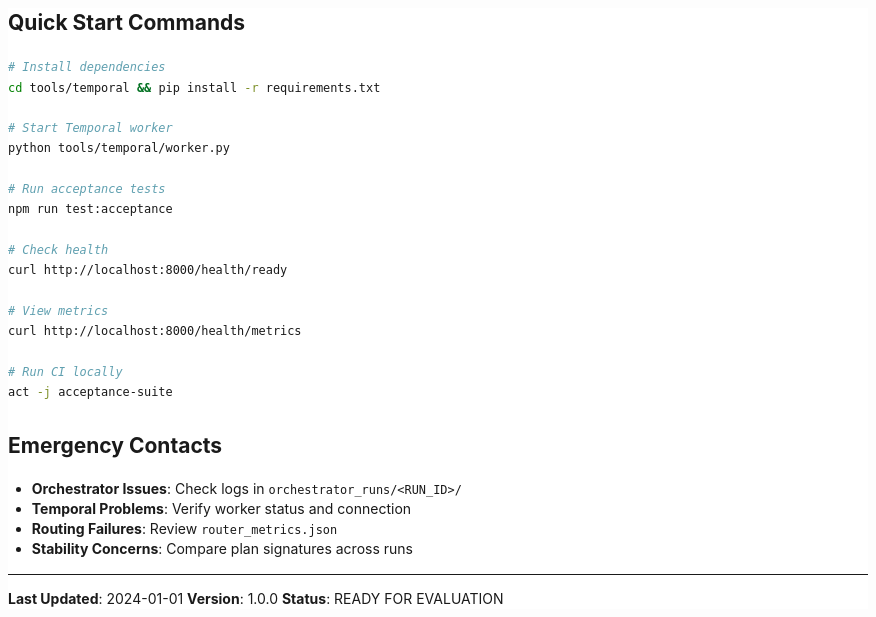 
## Quick Start Commands

```bash
# Install dependencies
cd tools/temporal && pip install -r requirements.txt

# Start Temporal worker
python tools/temporal/worker.py

# Run acceptance tests
npm run test:acceptance

# Check health
curl http://localhost:8000/health/ready

# View metrics
curl http://localhost:8000/health/metrics

# Run CI locally
act -j acceptance-suite
```

## Emergency Contacts

- **Orchestrator Issues**: Check logs in `orchestrator_runs/<RUN_ID>/`
- **Temporal Problems**: Verify worker status and connection
- **Routing Failures**: Review `router_metrics.json`
- **Stability Concerns**: Compare plan signatures across runs

---

**Last Updated**: 2024-01-01
**Version**: 1.0.0
**Status**: READY FOR EVALUATION